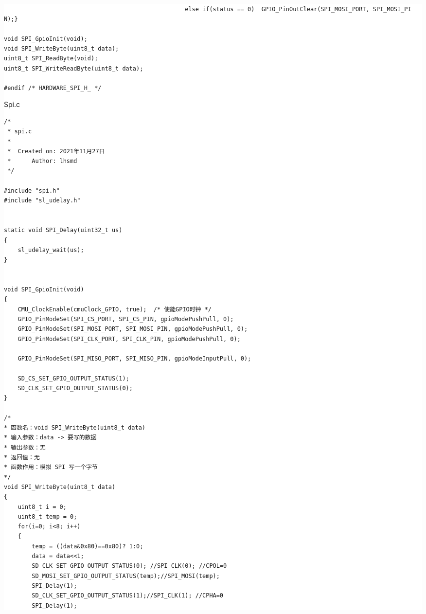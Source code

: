 ```
                                                    else if(status == 0)  GPIO_PinOutClear(SPI_MOSI_PORT, SPI_MOSI_PIN);}

void SPI_GpioInit(void);
void SPI_WriteByte(uint8_t data);
uint8_t SPI_ReadByte(void);
uint8_t SPI_WriteReadByte(uint8_t data);

#endif /* HARDWARE_SPI_H_ */
```

Spi.c

```
/*
 * spi.c
 *
 *  Created on: 2021年11月27日
 *      Author: lhsmd
 */

#include "spi.h"
#include "sl_udelay.h"


static void SPI_Delay(uint32_t us)
{
    sl_udelay_wait(us);
}


void SPI_GpioInit(void)
{
    CMU_ClockEnable(cmuClock_GPIO, true);  /* 使能GPIO时钟 */
    GPIO_PinModeSet(SPI_CS_PORT, SPI_CS_PIN, gpioModePushPull, 0);
    GPIO_PinModeSet(SPI_MOSI_PORT, SPI_MOSI_PIN, gpioModePushPull, 0);
    GPIO_PinModeSet(SPI_CLK_PORT, SPI_CLK_PIN, gpioModePushPull, 0);

    GPIO_PinModeSet(SPI_MISO_PORT, SPI_MISO_PIN, gpioModeInputPull, 0);

    SD_CS_SET_GPIO_OUTPUT_STATUS(1);
    SD_CLK_SET_GPIO_OUTPUT_STATUS(0);
}

/*
* 函数名：void SPI_WriteByte(uint8_t data)
* 输入参数：data -> 要写的数据
* 输出参数：无
* 返回值：无
* 函数作用：模拟 SPI 写一个字节
*/
void SPI_WriteByte(uint8_t data)
{
    uint8_t i = 0;
    uint8_t temp = 0;
    for(i=0; i<8; i++)
    {
        temp = ((data&0x80)==0x80)? 1:0;
        data = data<<1;
        SD_CLK_SET_GPIO_OUTPUT_STATUS(0); //SPI_CLK(0); //CPOL=0
        SD_MOSI_SET_GPIO_OUTPUT_STATUS(temp);//SPI_MOSI(temp);
        SPI_Delay(1);
        SD_CLK_SET_GPIO_OUTPUT_STATUS(1);//SPI_CLK(1); //CPHA=0
        SPI_Delay(1);
```